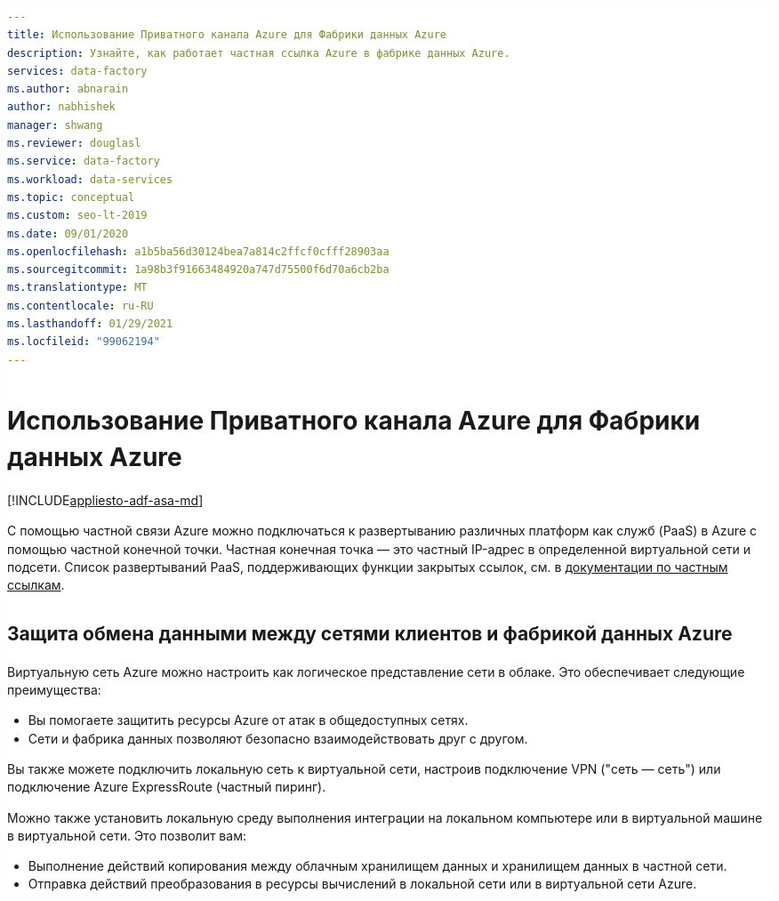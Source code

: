 ```yaml
---
title: Использование Приватного канала Azure для Фабрики данных Azure
description: Узнайте, как работает частная ссылка Azure в фабрике данных Azure.
services: data-factory
ms.author: abnarain
author: nabhishek
manager: shwang
ms.reviewer: douglasl
ms.service: data-factory
ms.workload: data-services
ms.topic: conceptual
ms.custom: seo-lt-2019
ms.date: 09/01/2020
ms.openlocfilehash: a1b5ba56d30124bea7a814c2ffcf0cfff28903aa
ms.sourcegitcommit: 1a98b3f91663484920a747d75500f6d70a6cb2ba
ms.translationtype: MT
ms.contentlocale: ru-RU
ms.lasthandoff: 01/29/2021
ms.locfileid: "99062194"
---
```

# <a name="azure-private-link-for-azure-data-factory"></a>Использование Приватного канала Azure для Фабрики данных Azure

[!INCLUDE[appliesto-adf-asa-md](includes/appliesto-adf-xxx-md.md)]

С помощью частной связи Azure можно подключаться к развертыванию различных платформ как служб (PaaS) в Azure с помощью частной конечной точки. Частная конечная точка — это частный IP-адрес в определенной виртуальной сети и подсети. Список развертываний PaaS, поддерживающих функции закрытых ссылок, см. в [документации по частным ссылкам](../private-link/index.yml). 

## <a name="secure-communication-between-customer-networks-and-azure-data-factory"></a>Защита обмена данными между сетями клиентов и фабрикой данных Azure 
Виртуальную сеть Azure можно настроить как логическое представление сети в облаке. Это обеспечивает следующие преимущества:
* Вы помогаете защитить ресурсы Azure от атак в общедоступных сетях.
* Сети и фабрика данных позволяют безопасно взаимодействовать друг с другом. 

Вы также можете подключить локальную сеть к виртуальной сети, настроив подключение VPN ("сеть — сеть") или подключение Azure ExpressRoute (частный пиринг). 

Можно также установить локальную среду выполнения интеграции на локальном компьютере или в виртуальной машине в виртуальной сети. Это позволит вам:
* Выполнение действий копирования между облачным хранилищем данных и хранилищем данных в частной сети.
* Отправка действий преобразования в ресурсы вычислений в локальной сети или в виртуальной сети Azure. 
